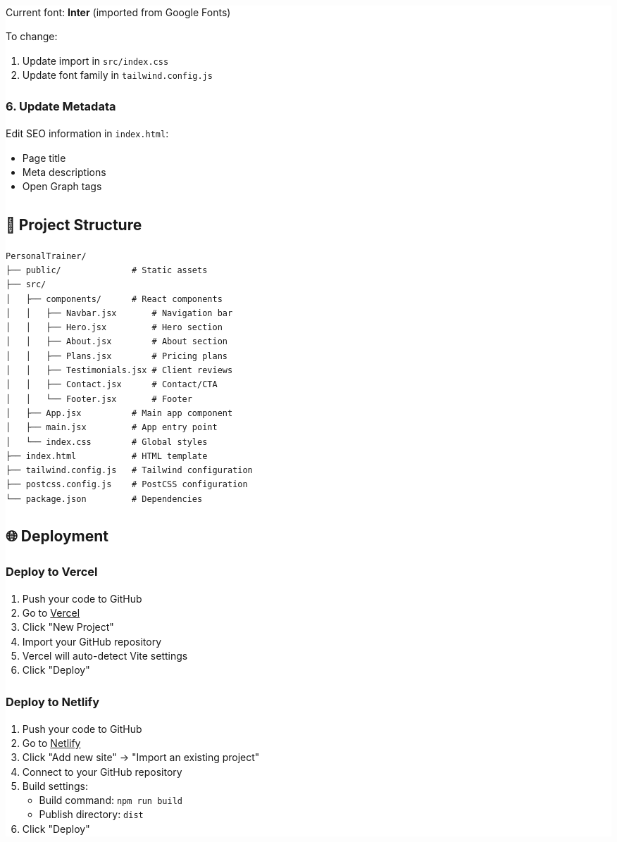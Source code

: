 Current font: **Inter** (imported from Google Fonts)

To change:
1. Update import in `src/index.css`
2. Update font family in `tailwind.config.js`

### 6. Update Metadata

Edit SEO information in `index.html`:
- Page title
- Meta descriptions
- Open Graph tags

## 📂 Project Structure

```
PersonalTrainer/
├── public/              # Static assets
├── src/
│   ├── components/      # React components
│   │   ├── Navbar.jsx       # Navigation bar
│   │   ├── Hero.jsx         # Hero section
│   │   ├── About.jsx        # About section
│   │   ├── Plans.jsx        # Pricing plans
│   │   ├── Testimonials.jsx # Client reviews
│   │   ├── Contact.jsx      # Contact/CTA
│   │   └── Footer.jsx       # Footer
│   ├── App.jsx          # Main app component
│   ├── main.jsx         # App entry point
│   └── index.css        # Global styles
├── index.html           # HTML template
├── tailwind.config.js   # Tailwind configuration
├── postcss.config.js    # PostCSS configuration
└── package.json         # Dependencies
```

## 🌐 Deployment

### Deploy to Vercel

1. Push your code to GitHub
2. Go to [Vercel](https://vercel.com)
3. Click "New Project"
4. Import your GitHub repository
5. Vercel will auto-detect Vite settings
6. Click "Deploy"

### Deploy to Netlify

1. Push your code to GitHub
2. Go to [Netlify](https://netlify.com)
3. Click "Add new site" → "Import an existing project"
4. Connect to your GitHub repository
5. Build settings:
   - Build command: `npm run build`
   - Publish directory: `dist`
6. Click "Deploy"
